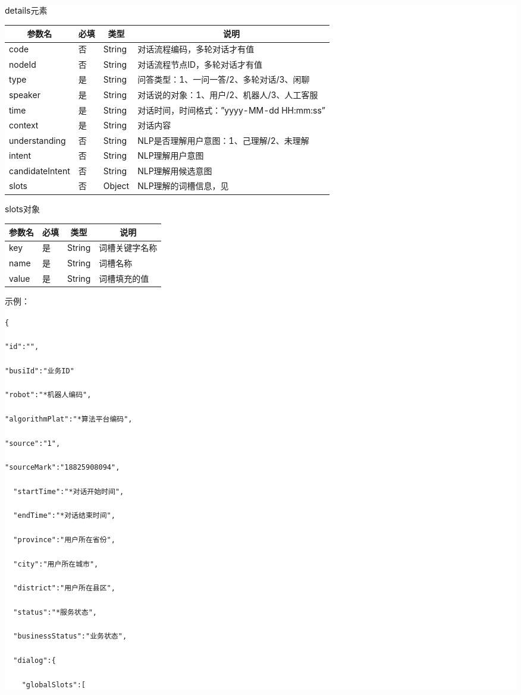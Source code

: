 details元素

| 参数名          | 必填 | 类型   | 说明                                        |
| --------------- | ---- | ------ | ------------------------------------------- |
| code            | 否   | String | 对话流程编码，多轮对话才有值                |
| nodeId          | 否   | String | 对话流程节点ID，多轮对话才有值              |
| type            | 是   | String | 问答类型：1、一问一答/2、多轮对话/3、闲聊   |
| speaker         | 是   | String | 对话说的对象：1、用户/2、机器人/3、人工客服 |
| time            | 是   | String | 对话时间，时间格式：”yyyy-MM-dd HH:mm:ss”   |
| context         | 是   | String | 对话内容                                    |
| understanding   | 否   | String | NLP是否理解用户意图：1、己理解/2、未理解    |
| intent          | 否   | String | NLP理解用户意图                             |
| candidateIntent | 否   | String | NLP理解用候选意图                           |
| slots           | 否   | Object | NLP理解的词槽信息，见                       |

slots对象

| 参数名 | 必填 | 类型   | 说明           |
| ------ | ---- | ------ | -------------- |
| key    | 是   | String | 词槽关键字名称 |
| name   | 是   | String | 词槽名称       |
| value  | 是   | String | 词槽填充的值   |

示例：

```
{

"id":"",

"busiId":"业务ID"

"robot":"*机器人编码",

"algorithmPlat":"*算法平台编码",

"source":"1",

"sourceMark":"18825908094",

  "startTime":"*对话开始时间",

  "endTime":"*对话结束时间",

  "province":"用户所在省份",

  "city":"用户所在城市",

  "district":"用户所在县区",

  "status":"*服务状态",

  "businessStatus":"业务状态",

  "dialog":{

​    "globalSlots":[
```